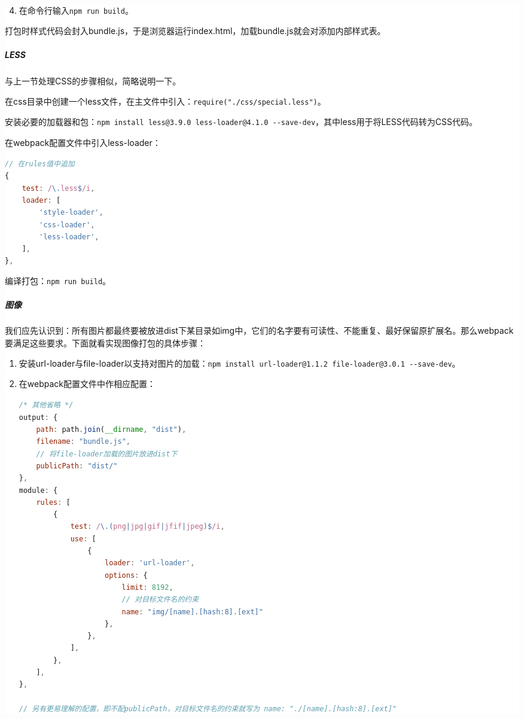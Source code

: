 4. 在命令行输入`npm run build`。

打包时样式代码会封入bundle.js，于是浏览器运行index.html，加载bundle.js就会对添加内部样式表。

##### LESS

与上一节处理CSS的步骤相似，简略说明一下。

在css目录中创建一个less文件，在主文件中引入：`require("./css/special.less")`。

安装必要的加载器和包：`npm install less@3.9.0 less-loader@4.1.0 --save-dev`，其中less用于将LESS代码转为CSS代码。

在webpack配置文件中引入less-loader：

```js
// 在rules值中追加
{
    test: /\.less$/i,
    loader: [
        'style-loader',
        'css-loader',
        'less-loader',
    ],
},
```

编译打包：`npm run build`。

##### 图像

我们应先认识到：所有图片都最终要被放进dist下某目录如img中，它们的名字要有可读性、不能重复、最好保留原扩展名。那么webpack要满足这些要求。下面就看实现图像打包的具体步骤：

1. 安装url-loader与file-loader以支持对图片的加载：`npm install url-loader@1.1.2 file-loader@3.0.1 --save-dev`。

2. 在webpack配置文件中作相应配置：

   ```js
   /* 其他省略 */
   output: {
       path: path.join(__dirname, "dist"),
       filename: "bundle.js",
       // 将file-loader加载的图片放进dist下
       publicPath: "dist/"
   },
   module: {
       rules: [
           {
               test: /\.(png|jpg|gif|jfif|jpeg)$/i,
               use: [
                   {
                       loader: 'url-loader',
                       options: {
                           limit: 8192,
                           // 对目标文件名的约束
                           name: "img/[name].[hash:8].[ext]"
                       },
                   },
               ],
           },
       ],
   },
       
   // 另有更易理解的配置，即不配publicPath，对目标文件名的约束就写为 name: "./[name].[hash:8].[ext]"
   ```
   